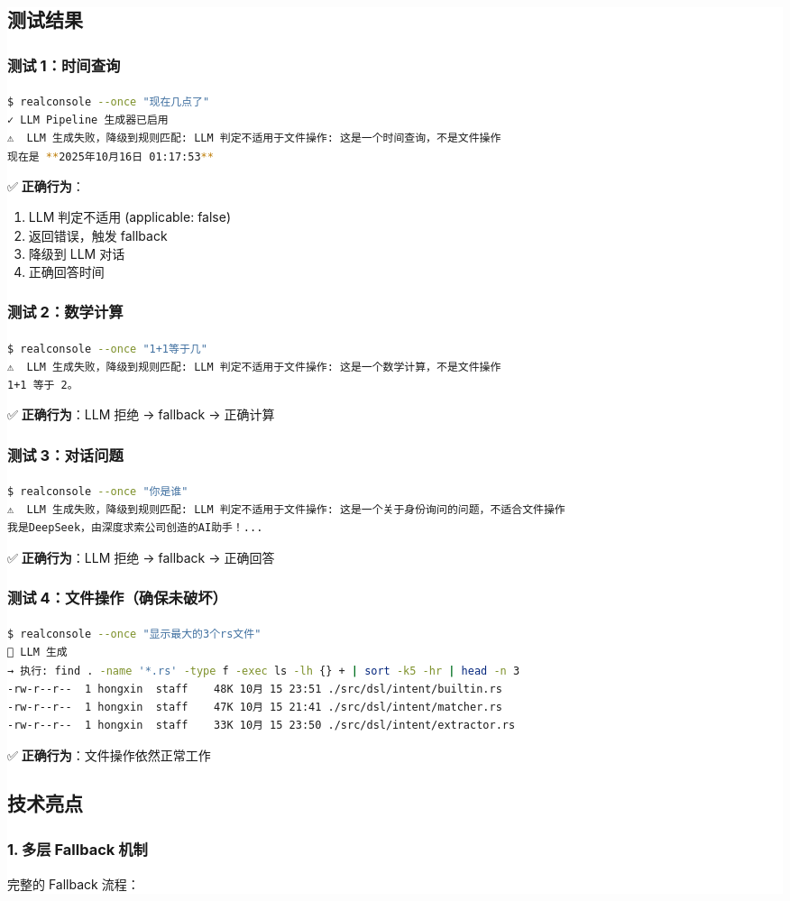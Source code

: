 ## 测试结果

### 测试 1：时间查询
```bash
$ realconsole --once "现在几点了"
✓ LLM Pipeline 生成器已启用
⚠️  LLM 生成失败，降级到规则匹配: LLM 判定不适用于文件操作: 这是一个时间查询，不是文件操作
现在是 **2025年10月16日 01:17:53**
```

✅ **正确行为**：
1. LLM 判定不适用 (applicable: false)
2. 返回错误，触发 fallback
3. 降级到 LLM 对话
4. 正确回答时间

### 测试 2：数学计算
```bash
$ realconsole --once "1+1等于几"
⚠️  LLM 生成失败，降级到规则匹配: LLM 判定不适用于文件操作: 这是一个数学计算，不是文件操作
1+1 等于 2。
```

✅ **正确行为**：LLM 拒绝 → fallback → 正确计算

### 测试 3：对话问题
```bash
$ realconsole --once "你是谁"
⚠️  LLM 生成失败，降级到规则匹配: LLM 判定不适用于文件操作: 这是一个关于身份询问的问题，不适合文件操作
我是DeepSeek，由深度求索公司创造的AI助手！...
```

✅ **正确行为**：LLM 拒绝 → fallback → 正确回答

### 测试 4：文件操作（确保未破坏）
```bash
$ realconsole --once "显示最大的3个rs文件"
🤖 LLM 生成
→ 执行: find . -name '*.rs' -type f -exec ls -lh {} + | sort -k5 -hr | head -n 3
-rw-r--r--  1 hongxin  staff    48K 10月 15 23:51 ./src/dsl/intent/builtin.rs
-rw-r--r--  1 hongxin  staff    47K 10月 15 21:41 ./src/dsl/intent/matcher.rs
-rw-r--r--  1 hongxin  staff    33K 10月 15 23:50 ./src/dsl/intent/extractor.rs
```

✅ **正确行为**：文件操作依然正常工作

## 技术亮点

### 1. 多层 Fallback 机制

完整的 Fallback 流程：
